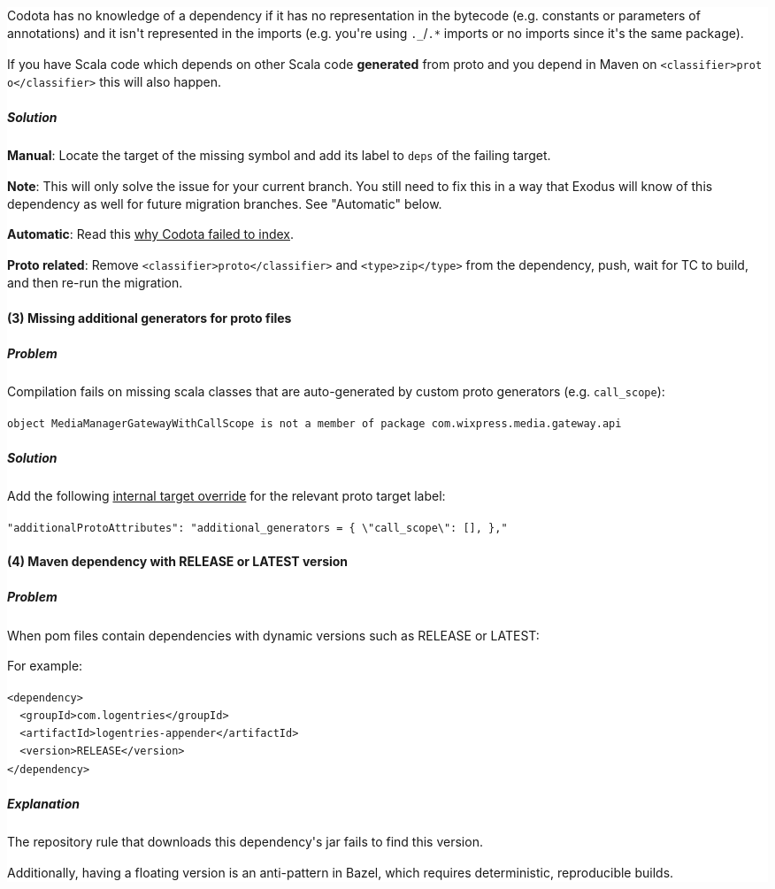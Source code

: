 Codota has no knowledge of a dependency if it has no representation in the bytecode (e.g. constants or parameters of annotations) and it isn't represented in the imports (e.g. you're using `._`/`.*` imports or no imports since it's the same package).

If you have Scala code which depends on other Scala code **generated** from proto and you depend in Maven on `<classifier>proto</classifier>` this will also happen. 

##### Solution
**Manual**: Locate the target of the missing symbol and add its label to `deps` of the failing target.

**Note**: This will only solve the issue for your current branch. You still need to fix this in a way that Exodus will know of this dependency as well for future migration branches. See "Automatic" below.

**Automatic**: Read this [why Codota failed to index](#troubleshooting-bad-codota-index).

**Proto related**: Remove `<classifier>proto</classifier>` and `<type>zip</type>` from the dependency, push, wait for TC to build, and then re-run the migration.

#### (3) Missing additional generators for proto files

##### Problem

Compilation fails on missing scala classes that are auto-generated by custom proto generators (e.g. `call_scope`):

```
object MediaManagerGatewayWithCallScope is not a member of package com.wixpress.media.gateway.api
```

##### Solution
Add the following [internal target override](overrides.md#internal-target-overrides) for the relevant proto target label:

`"additionalProtoAttributes": "additional_generators = { \"call_scope\": [], },"`

#### (4) Maven dependency with RELEASE or LATEST version

##### Problem

When pom files contain dependencies with dynamic versions such as RELEASE or LATEST:

For example:

```
<dependency>
  <groupId>com.logentries</groupId>
  <artifactId>logentries-appender</artifactId>
  <version>RELEASE</version>
</dependency>
```
##### Explanation

The repository rule that downloads this dependency's jar fails to find this version.

Additionally, having a floating version is an anti-pattern in Bazel, which requires deterministic, reproducible builds.
